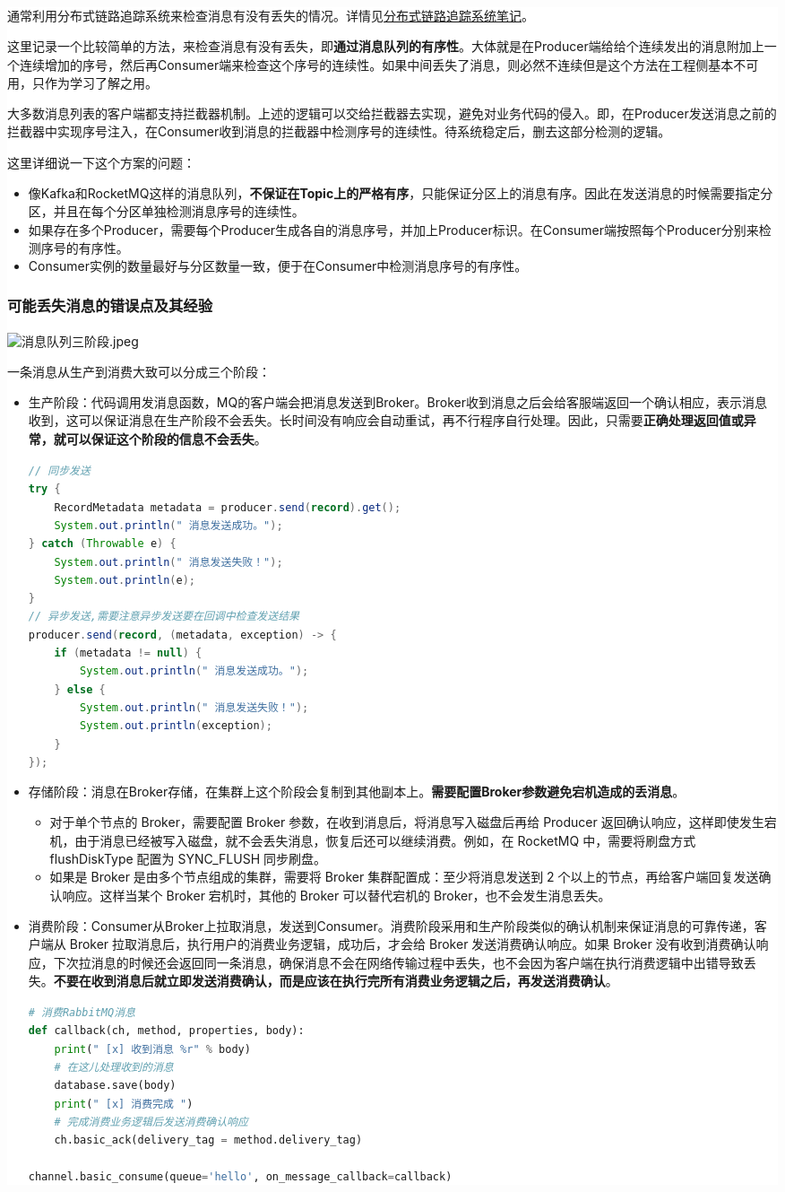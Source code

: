 通常利用分布式链路追踪系统来检查消息有没有丢失的情况。详情见[分布式链路追踪系统笔记](https://buerlog.top/2022/05/15/cheng-xu-she-ji/fen-bu-shi-lian-lu-zhui-zong-bi-ji/)。

这里记录一个比较简单的方法，来检查消息有没有丢失，即**通过消息队列的有序性**。大体就是在Producer端给给个连续发出的消息附加上一个连续增加的序号，然后再Consumer端来检查这个序号的连续性。如果中间丢失了消息，则必然不连续但是这个方法在工程侧基本不可用，只作为学习了解之用。

大多数消息列表的客户端都支持拦截器机制。上述的逻辑可以交给拦截器去实现，避免对业务代码的侵入。即，在Producer发送消息之前的拦截器中实现序号注入，在Consumer收到消息的拦截器中检测序号的连续性。待系统稳定后，删去这部分检测的逻辑。

这里详细说一下这个方案的问题：

- 像Kafka和RocketMQ这样的消息队列，**不保证在Topic上的严格有序**，只能保证分区上的消息有序。因此在发送消息的时候需要指定分区，并且在每个分区单独检测消息序号的连续性。
- 如果存在多个Producer，需要每个Producer生成各自的消息序号，并加上Producer标识。在Consumer端按照每个Producer分别来检测序号的有序性。
- Consumer实例的数量最好与分区数量一致，便于在Consumer中检测消息序号的有序性。

### 可能丢失消息的错误点及其经验

![消息队列三阶段.jpeg](https://cdn.jsdelivr.net/gh/weiyouwozuiku/weiyouwozuiku.github.io@src/source/_posts/程序设计/消息队列学习/消息队列三阶段.jpeg)

一条消息从生产到消费大致可以分成三个阶段：

- 生产阶段：代码调用发消息函数，MQ的客户端会把消息发送到Broker。Broker收到消息之后会给客服端返回一个确认相应，表示消息收到，这可以保证消息在生产阶段不会丢失。长时间没有响应会自动重试，再不行程序自行处理。因此，只需要**正确处理返回值或异常，就可以保证这个阶段的信息不会丢失**。

  ```java
  // 同步发送
  try {
      RecordMetadata metadata = producer.send(record).get();
      System.out.println(" 消息发送成功。");
  } catch (Throwable e) {
      System.out.println(" 消息发送失败！");
      System.out.println(e);
  }
  // 异步发送,需要注意异步发送要在回调中检查发送结果
  producer.send(record, (metadata, exception) -> {
      if (metadata != null) {
          System.out.println(" 消息发送成功。");
      } else {
          System.out.println(" 消息发送失败！");
          System.out.println(exception);
      }
  });
  ```

- 存储阶段：消息在Broker存储，在集群上这个阶段会复制到其他副本上。**需要配置Broker参数避免宕机造成的丢消息**。

  - 对于单个节点的 Broker，需要配置 Broker 参数，在收到消息后，将消息写入磁盘后再给 Producer 返回确认响应，这样即使发生宕机，由于消息已经被写入磁盘，就不会丢失消息，恢复后还可以继续消费。例如，在 RocketMQ 中，需要将刷盘方式 flushDiskType 配置为 SYNC_FLUSH 同步刷盘。
  - 如果是 Broker 是由多个节点组成的集群，需要将 Broker 集群配置成：至少将消息发送到 2 个以上的节点，再给客户端回复发送确认响应。这样当某个 Broker 宕机时，其他的 Broker 可以替代宕机的 Broker，也不会发生消息丢失。

- 消费阶段：Consumer从Broker上拉取消息，发送到Consumer。消费阶段采用和生产阶段类似的确认机制来保证消息的可靠传递，客户端从 Broker 拉取消息后，执行用户的消费业务逻辑，成功后，才会给 Broker 发送消费确认响应。如果 Broker 没有收到消费确认响应，下次拉消息的时候还会返回同一条消息，确保消息不会在网络传输过程中丢失，也不会因为客户端在执行消费逻辑中出错导致丢失。**不要在收到消息后就立即发送消费确认，而是应该在执行完所有消费业务逻辑之后，再发送消费确认**。

  ```python
  # 消费RabbitMQ消息
  def callback(ch, method, properties, body):
      print(" [x] 收到消息 %r" % body)
      # 在这儿处理收到的消息
      database.save(body)
      print(" [x] 消费完成 ")
      # 完成消费业务逻辑后发送消费确认响应
      ch.basic_ack(delivery_tag = method.delivery_tag)
   
  channel.basic_consume(queue='hello', on_message_callback=callback)
  ```
